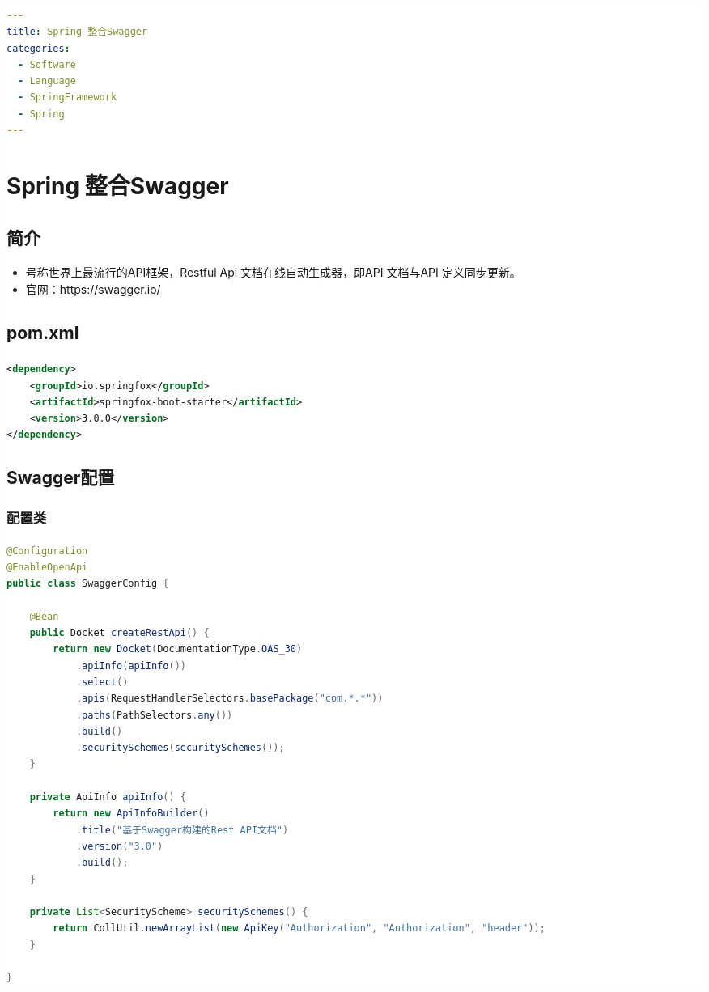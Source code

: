 ```yaml
---
title: Spring 整合Swagger
categories:
  - Software
  - Language
  - SpringFramework
  - Spring
---
```

# Spring 整合Swagger

## 简介

- 号称世界上最流行的API框架，Restful Api 文档在线自动生成器，即API 文档与API 定义同步更新。
- 官网：https://swagger.io/

## pom.xml

```xml
<dependency>
    <groupId>io.springfox</groupId>
    <artifactId>springfox-boot-starter</artifactId>
    <version>3.0.0</version>
</dependency>
```

## Swagger配置

### 配置类

```java
@Configuration
@EnableOpenApi
public class SwaggerConfig {

    @Bean
    public Docket createRestApi() {
        return new Docket(DocumentationType.OAS_30)
            .apiInfo(apiInfo())
            .select()
            .apis(RequestHandlerSelectors.basePackage("com.*.*"))
            .paths(PathSelectors.any())
            .build()
            .securitySchemes(securitySchemes());
    }

    private ApiInfo apiInfo() {
        return new ApiInfoBuilder()
            .title("基于Swagger构建的Rest API文档")
            .version("3.0")
            .build();
    }

    private List<SecurityScheme> securitySchemes() {
        return CollUtil.newArrayList(new ApiKey("Authorization", "Authorization", "header"));
    }

}
```

